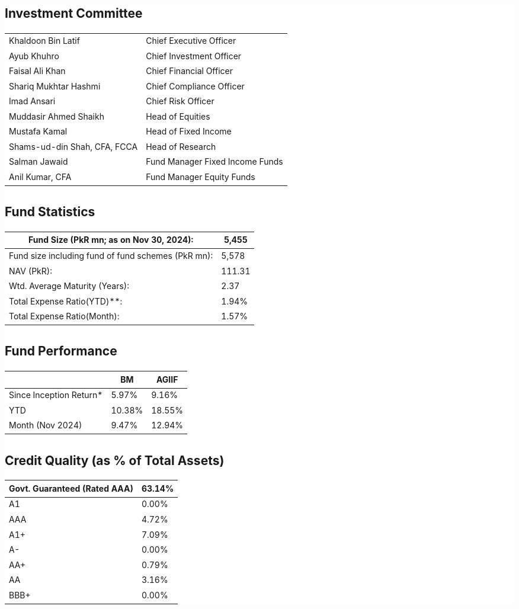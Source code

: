 ## Investment Committee

|                              |                                 |
| ---------------------------- | ------------------------------- |
| Khaldoon Bin Latif           | Chief Executive Officer         |
| Ayub Khuhro                  | Chief Investment Officer        |
| Faisal Ali Khan              | Chief Financial Officer         |
| Shariq Mukhtar Hashmi        | Chief Compliance Officer        |
| Imad Ansari                  | Chief Risk Officer              |
| Muddasir Ahmed Shaikh        | Head of Equities                |
| Mustafa Kamal                | Head of Fixed Income            |
| Shams-ud-din Shah, CFA, FCCA | Head of Research                |
| Salman Jawaid                | Fund Manager Fixed Income Funds |
| Anil Kumar, CFA              | Fund Manager Equity Funds       |

## Fund Statistics

| Fund Size (PkR mn; as on Nov 30, 2024):            | 5,455  |
| -------------------------------------------------- | ------ |
| Fund size including fund of fund schemes (PkR mn): | 5,578  |
| NAV (PkR):                                         | 111.31 |
| Wtd. Average Maturity (Years):                     | 2.37   |
| Total Expense Ratio(YTD)\*\*:                      | 1.94%  |
| Total Expense Ratio(Month):                        | 1.57%  |

## Fund Performance

|                          | BM     | AGIIF  |
| ------------------------ | ------ | ------ |
| Since Inception Return\* | 5.97%  | 9.16%  |
| YTD                      | 10.38% | 18.55% |
| Month (Nov 2024)         | 9.47%  | 12.94% |

## Credit Quality (as % of Total Assets)

| Govt. Guaranteed (Rated AAA) | 63.14% |
| ---------------------------- | ------ |
| A1                           | 0.00%  |
| AAA                          | 4.72%  |
| A1+                          | 7.09%  |
| A-                           | 0.00%  |
| AA+                          | 0.79%  |
| AA                           | 3.16%  |
| BBB+                         | 0.00%  |